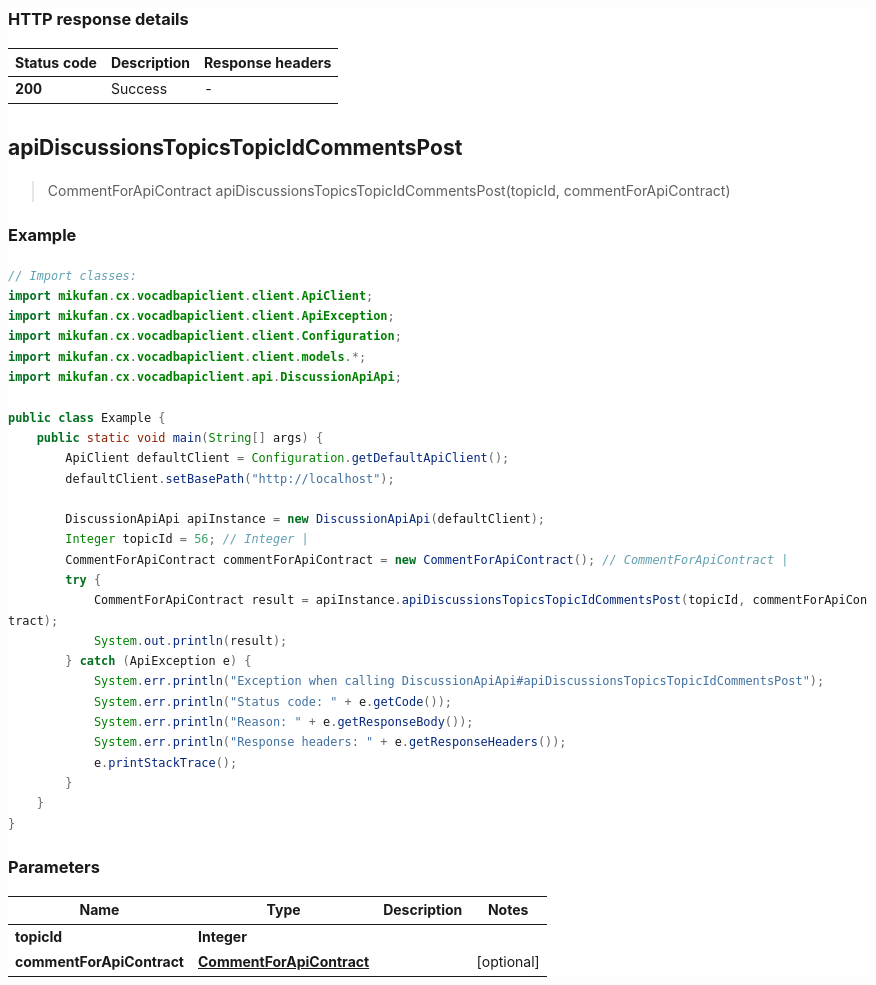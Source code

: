 
### HTTP response details
| Status code | Description | Response headers |
|-------------|-------------|------------------|
| **200** | Success |  -  |


## apiDiscussionsTopicsTopicIdCommentsPost

> CommentForApiContract apiDiscussionsTopicsTopicIdCommentsPost(topicId, commentForApiContract)



### Example

```java
// Import classes:
import mikufan.cx.vocadbapiclient.client.ApiClient;
import mikufan.cx.vocadbapiclient.client.ApiException;
import mikufan.cx.vocadbapiclient.client.Configuration;
import mikufan.cx.vocadbapiclient.client.models.*;
import mikufan.cx.vocadbapiclient.api.DiscussionApiApi;

public class Example {
    public static void main(String[] args) {
        ApiClient defaultClient = Configuration.getDefaultApiClient();
        defaultClient.setBasePath("http://localhost");

        DiscussionApiApi apiInstance = new DiscussionApiApi(defaultClient);
        Integer topicId = 56; // Integer | 
        CommentForApiContract commentForApiContract = new CommentForApiContract(); // CommentForApiContract | 
        try {
            CommentForApiContract result = apiInstance.apiDiscussionsTopicsTopicIdCommentsPost(topicId, commentForApiContract);
            System.out.println(result);
        } catch (ApiException e) {
            System.err.println("Exception when calling DiscussionApiApi#apiDiscussionsTopicsTopicIdCommentsPost");
            System.err.println("Status code: " + e.getCode());
            System.err.println("Reason: " + e.getResponseBody());
            System.err.println("Response headers: " + e.getResponseHeaders());
            e.printStackTrace();
        }
    }
}
```

### Parameters


| Name | Type | Description  | Notes |
|------------- | ------------- | ------------- | -------------|
| **topicId** | **Integer**|  | |
| **commentForApiContract** | [**CommentForApiContract**](CommentForApiContract.md)|  | [optional] |
